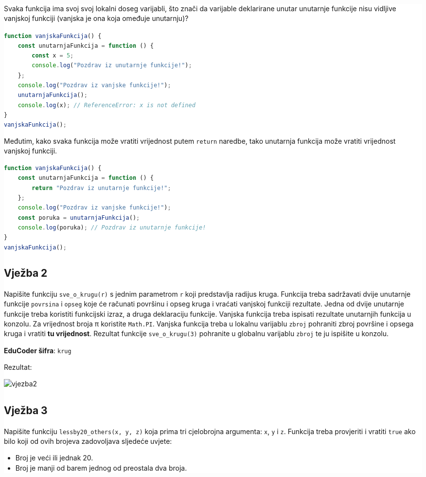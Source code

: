 Svaka funkcija ima svoj svoj lokalni doseg varijabli, što znači da varijable deklarirane unutar unutarnje funkcije nisu vidljive vanjskoj funkciji (vanjska je ona koja omeđuje unutarnju)?

```javascript
function vanjskaFunkcija() {
	const unutarnjaFunkcija = function () {
		const x = 5;
		console.log("Pozdrav iz unutarnje funkcije!");
	};
	console.log("Pozdrav iz vanjske funkcije!");
	unutarnjaFunkcija();
	console.log(x); // ReferenceError: x is not defined
}
vanjskaFunkcija();
```

Međutim, kako svaka funkcija može vratiti vrijednost putem `return` naredbe, tako unutarnja funkcija može vratiti vrijednost vanjskoj funkciji.

```javascript
function vanjskaFunkcija() {
	const unutarnjaFunkcija = function () {
		return "Pozdrav iz unutarnje funkcije!";
	};
	console.log("Pozdrav iz vanjske funkcije!");
	const poruka = unutarnjaFunkcija();
	console.log(poruka); // Pozdrav iz unutarnje funkcije!
}
vanjskaFunkcija();
```

## Vježba 2

Napišite funkciju `sve_o_krugu(r)` s jednim parametrom `r` koji predstavlja radijus kruga. Funkcija treba sadržavati dvije unutarnje funkcije `povrsina` i `opseg` koje će računati površinu i opseg kruga i vraćati vanjskoj funkciji rezultate. Jedna od dvije unutarnje funkcije treba koristiti funkcijski izraz, a druga deklaraciju funkcije. Vanjska funkcija treba ispisati rezultate unutarnjih funkcija u konzolu. Za vrijednost broja π koristite `Math.PI`. Vanjska funkcija treba u lokalnu varijablu `zbroj` pohraniti zbroj površine i opsega kruga i vratiti **tu vrijednost**. Rezultat funkcije `sve_o_krugu(3)` pohranite u globalnu varijablu `zbroj` te ju ispišite u konzolu.

**EduCoder šifra**: `krug`

Rezultat:

![vjezba2](https://github.com/lukablaskovic/FIPU-PJS/blob/main/2.%20Funkcije,%20doseg%20varijabli%20i%20kontrolne%20strukture/screenshots/vjezba2.png?raw=true)

## Vježba 3

Napišite funkciju `lessby20_others(x, y, z)` koja prima tri cjelobrojna argumenta: `x`, `y` i `z`. Funkcija treba provjeriti i vratiti `true` ako bilo koji od ovih brojeva zadovoljava sljedeće uvjete:

- Broj je veći ili jednak 20.
- Broj je manji od barem jednog od preostala dva broja.

